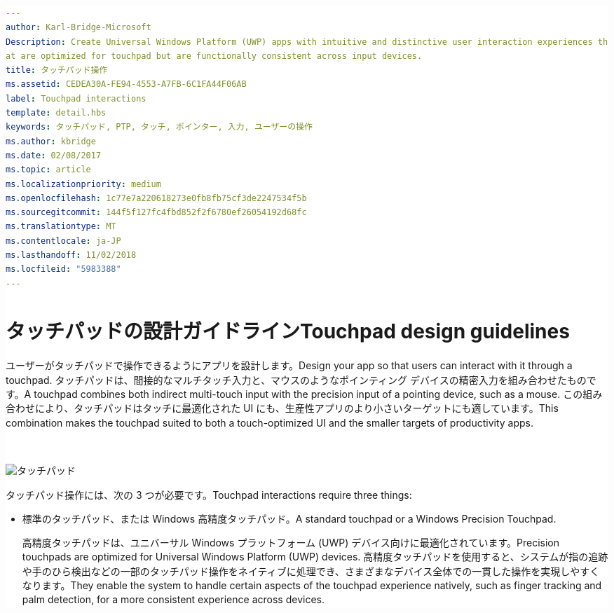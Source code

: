 ```yaml
---
author: Karl-Bridge-Microsoft
Description: Create Universal Windows Platform (UWP) apps with intuitive and distinctive user interaction experiences that are optimized for touchpad but are functionally consistent across input devices.
title: タッチパッド操作
ms.assetid: CEDEA30A-FE94-4553-A7FB-6C1FA44F06AB
label: Touchpad interactions
template: detail.hbs
keywords: タッチパッド, PTP, タッチ, ポインター, 入力, ユーザーの操作
ms.author: kbridge
ms.date: 02/08/2017
ms.topic: article
ms.localizationpriority: medium
ms.openlocfilehash: 1c77e7a220618273e0fb8fb75cf3de2247534f5b
ms.sourcegitcommit: 144f5f127fc4fbd852f2f6780ef26054192d68fc
ms.translationtype: MT
ms.contentlocale: ja-JP
ms.lasthandoff: 11/02/2018
ms.locfileid: "5983388"
---
```

# <a name="touchpad-design-guidelines"></a><span data-ttu-id="50a31-103">タッチパッドの設計ガイドライン</span><span class="sxs-lookup"><span data-stu-id="50a31-103">Touchpad design guidelines</span></span>


<span data-ttu-id="50a31-104">ユーザーがタッチパッドで操作できるようにアプリを設計します。</span><span class="sxs-lookup"><span data-stu-id="50a31-104">Design your app so that users can interact with it through a touchpad.</span></span> <span data-ttu-id="50a31-105">タッチパッドは、間接的なマルチタッチ入力と、マウスのようなポインティング デバイスの精密入力を組み合わせたものです。</span><span class="sxs-lookup"><span data-stu-id="50a31-105">A touchpad combines both indirect multi-touch input with the precision input of a pointing device, such as a mouse.</span></span> <span data-ttu-id="50a31-106">この組み合わせにより、タッチパッドはタッチに最適化された UI にも、生産性アプリのより小さいターゲットにも適しています。</span><span class="sxs-lookup"><span data-stu-id="50a31-106">This combination makes the touchpad suited to both a touch-optimized UI and the smaller targets of productivity apps.</span></span>

 

![タッチパッド](images/input-patterns/input-touchpad.jpg)


<span data-ttu-id="50a31-108">タッチパッド操作には、次の 3 つが必要です。</span><span class="sxs-lookup"><span data-stu-id="50a31-108">Touchpad interactions require three things:</span></span>

-   <span data-ttu-id="50a31-109">標準のタッチパッド、または Windows 高精度タッチパッド。</span><span class="sxs-lookup"><span data-stu-id="50a31-109">A standard touchpad or a Windows Precision Touchpad.</span></span>

    <span data-ttu-id="50a31-110">高精度タッチパッドは、ユニバーサル Windows プラットフォーム (UWP) デバイス向けに最適化されています。</span><span class="sxs-lookup"><span data-stu-id="50a31-110">Precision touchpads are optimized for Universal Windows Platform (UWP) devices.</span></span> <span data-ttu-id="50a31-111">高精度タッチパッドを使用すると、システムが指の追跡や手のひら検出などの一部のタッチパッド操作をネイティブに処理でき、さまざまなデバイス全体での一貫した操作を実現しやすくなります。</span><span class="sxs-lookup"><span data-stu-id="50a31-111">They enable the system to handle certain aspects of the touchpad experience natively, such as finger tracking and palm detection, for a more consistent experience across devices.</span></span>
